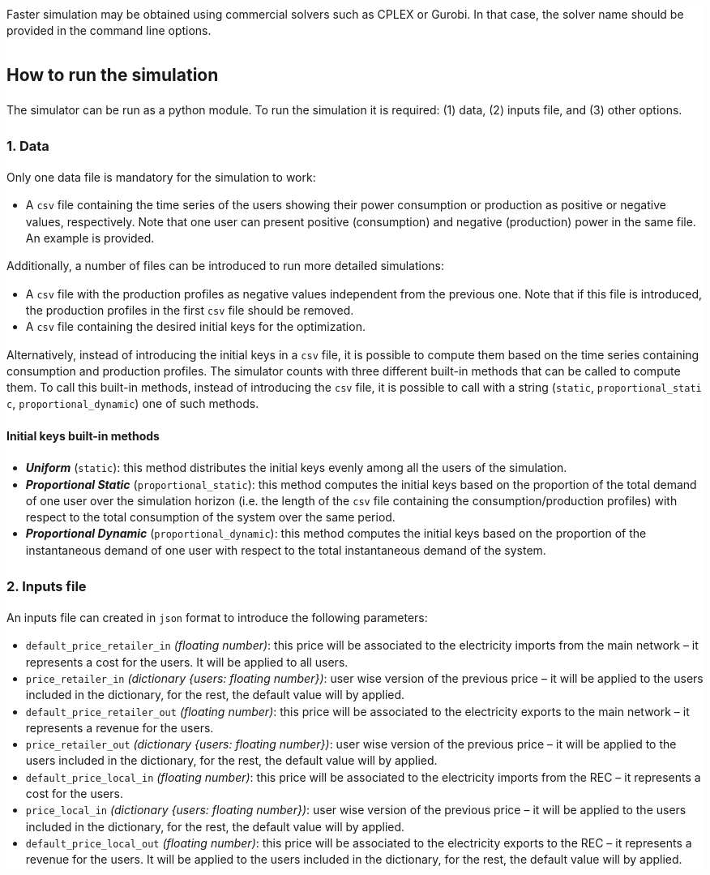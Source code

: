 Faster simulation may be obtained using commercial solvers such as CPLEX or Gurobi. In that case, the solver name should be provided in the command line options.

## How to run the simulation

The simulator can be run as a python module. To run the simulation it is required: (1) data, (2) inputs file, and (3) other options.

### 1. Data

Only one data file is mandatory for the simulation to work:

- A `csv` file containing the time series of the users showing their power consumption or production as positive or negative values, respectively. Note that one user can present positive (consumption) and negative (production) power in the same file. An example is provided.

Additionally, a number of files can be introduced to run more detailed simulations:

- A `csv` file with the production profiles as negative values independent from the previous one. Note that if this file is introduced, the production profiles in the first `csv` file should be removed.
- A `csv` file containing the desired initial keys for the optimization.

Alternatively, instead of introducing the initial keys in a `csv` file, it is possible to compute them based on the time series containing consumption and production profiles. The simulator counts with three different built-in methods that can be called to compute them. To call this built-in methods, instead of introducing the `csv` file, it is possible to call with a string (`static`, `proportional_static`, `proportional_dynamic`) one of such methods.

#### Initial keys built-in methods

- ***Uniform*** (`static`): this method distributes the initial keys evenly among all the users of the simulation.
- ***Proportional Static*** (`proportional_static`): this method computes the initial keys based on the proportion of the total demand of one user over the simulation horizon (i.e. the length of the `csv` file containing the consumption/production profiles) with respect to the total consumption of the system over the same period.
- ***Proportional Dynamic*** (`proportional_dynamic`): this method computes the initial keys based on the proportion of the instantaneous demand of one user with respect to the total instantaneous demand of the system.

### 2. Inputs file

An inputs file can created in `json` format to introduce the following parameters:

- `default_price_retailer_in` *(floating number)*: this price will be associated to the electricity imports from the main network – it represents a cost for the users. It will be applied to all users.
- `price_retailer_in` *(dictionary {users: floating number})*: user wise version of the previous price – it will be applied to the users included in the dictionary, for the rest, the default value will by applied.
- `default_price_retailer_out` *(floating number)*: this price will be associated to the electricity exports to the main network – it represents a revenue for the users.
- `price_retailer_out` *(dictionary {users: floating number})*: user wise version of the previous price – it will be applied to the users included in the dictionary, for the rest, the default value will by applied.
- `default_price_local_in` *(floating number)*: this price will be associated to the electricity imports from the REC – it represents a cost for the users.
- `price_local_in` *(dictionary {users: floating number})*: user wise version of the previous price – it will be applied to the users included in the dictionary, for the rest, the default value will by applied.
- `default_price_local_out` *(floating number)*: this price will be associated to the electricity exports to the REC – it represents a revenue for the users. It will be applied to the users included in the dictionary, for the rest, the default value will by applied.